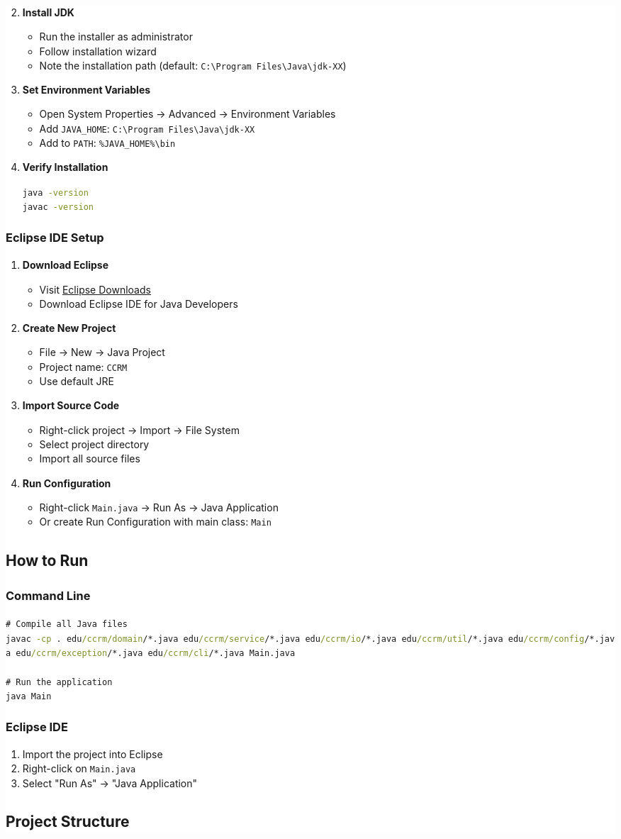 2. **Install JDK**
   - Run the installer as administrator
   - Follow installation wizard
   - Note the installation path (default: `C:\Program Files\Java\jdk-XX`)

3. **Set Environment Variables**
   - Open System Properties → Advanced → Environment Variables
   - Add `JAVA_HOME`: `C:\Program Files\Java\jdk-XX`
   - Add to `PATH`: `%JAVA_HOME%\bin`

4. **Verify Installation**
   ```cmd
   java -version
   javac -version
   ```

### Eclipse IDE Setup

1. **Download Eclipse**
   - Visit [Eclipse Downloads](https://www.eclipse.org/downloads/)
   - Download Eclipse IDE for Java Developers

2. **Create New Project**
   - File → New → Java Project
   - Project name: `CCRM`
   - Use default JRE

3. **Import Source Code**
   - Right-click project → Import → File System
   - Select project directory
   - Import all source files

4. **Run Configuration**
   - Right-click `Main.java` → Run As → Java Application
   - Or create Run Configuration with main class: `Main`

## How to Run

### Command Line
```cmd
# Compile all Java files
javac -cp . edu/ccrm/domain/*.java edu/ccrm/service/*.java edu/ccrm/io/*.java edu/ccrm/util/*.java edu/ccrm/config/*.java edu/ccrm/exception/*.java edu/ccrm/cli/*.java Main.java

# Run the application
java Main
```

### Eclipse IDE
1. Import the project into Eclipse
2. Right-click on `Main.java`
3. Select "Run As" → "Java Application"

## Project Structure
